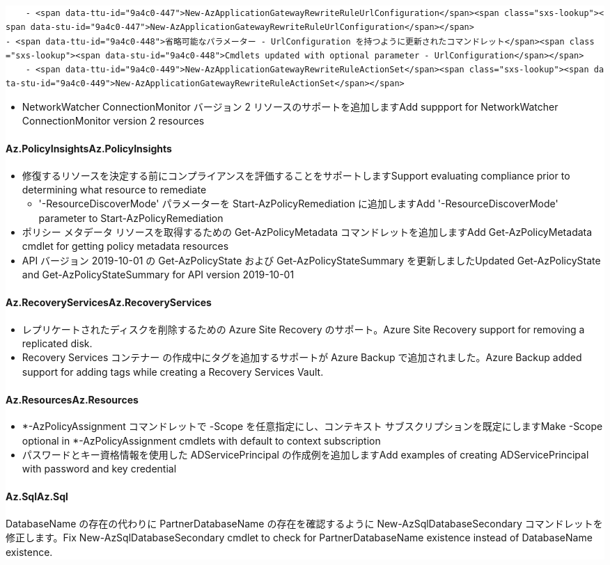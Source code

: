         - <span data-ttu-id="9a4c0-447">New-AzApplicationGatewayRewriteRuleUrlConfiguration</span><span class="sxs-lookup"><span data-stu-id="9a4c0-447">New-AzApplicationGatewayRewriteRuleUrlConfiguration</span></span>
    - <span data-ttu-id="9a4c0-448">省略可能なパラメーター - UrlConfiguration を持つように更新されたコマンドレット</span><span class="sxs-lookup"><span data-stu-id="9a4c0-448">Cmdlets updated with optional parameter - UrlConfiguration</span></span>
        - <span data-ttu-id="9a4c0-449">New-AzApplicationGatewayRewriteRuleActionSet</span><span class="sxs-lookup"><span data-stu-id="9a4c0-449">New-AzApplicationGatewayRewriteRuleActionSet</span></span>
* <span data-ttu-id="9a4c0-450">NetworkWatcher ConnectionMonitor バージョン 2 リソースのサポートを追加します</span><span class="sxs-lookup"><span data-stu-id="9a4c0-450">Add suppport for NetworkWatcher ConnectionMonitor version 2 resources</span></span>

#### <a name="azpolicyinsights"></a><span data-ttu-id="9a4c0-451">Az.PolicyInsights</span><span class="sxs-lookup"><span data-stu-id="9a4c0-451">Az.PolicyInsights</span></span>
* <span data-ttu-id="9a4c0-452">修復するリソースを決定する前にコンプライアンスを評価することをサポートします</span><span class="sxs-lookup"><span data-stu-id="9a4c0-452">Support evaluating compliance prior to determining what resource to remediate</span></span>
    - <span data-ttu-id="9a4c0-453">'-ResourceDiscoverMode' パラメーターを Start-AzPolicyRemediation に追加します</span><span class="sxs-lookup"><span data-stu-id="9a4c0-453">Add '-ResourceDiscoverMode' parameter to Start-AzPolicyRemediation</span></span>
* <span data-ttu-id="9a4c0-454">ポリシー メタデータ リソースを取得するための Get-AzPolicyMetadata コマンドレットを追加します</span><span class="sxs-lookup"><span data-stu-id="9a4c0-454">Add Get-AzPolicyMetadata cmdlet for getting policy metadata resources</span></span>
* <span data-ttu-id="9a4c0-455">API バージョン 2019-10-01 の Get-AzPolicyState および Get-AzPolicyStateSummary を更新しました</span><span class="sxs-lookup"><span data-stu-id="9a4c0-455">Updated Get-AzPolicyState and Get-AzPolicyStateSummary for API version 2019-10-01</span></span>

#### <a name="azrecoveryservices"></a><span data-ttu-id="9a4c0-456">Az.RecoveryServices</span><span class="sxs-lookup"><span data-stu-id="9a4c0-456">Az.RecoveryServices</span></span>
* <span data-ttu-id="9a4c0-457">レプリケートされたディスクを削除するための Azure Site Recovery のサポート。</span><span class="sxs-lookup"><span data-stu-id="9a4c0-457">Azure Site Recovery support for removing a replicated disk.</span></span>
* <span data-ttu-id="9a4c0-458">Recovery Services コンテナー の作成中にタグを追加するサポートが Azure Backup で追加されました。</span><span class="sxs-lookup"><span data-stu-id="9a4c0-458">Azure Backup added support for adding tags while creating a Recovery Services Vault.</span></span>

#### <a name="azresources"></a><span data-ttu-id="9a4c0-459">Az.Resources</span><span class="sxs-lookup"><span data-stu-id="9a4c0-459">Az.Resources</span></span>
* <span data-ttu-id="9a4c0-460">\*-AzPolicyAssignment コマンドレットで -Scope を任意指定にし、コンテキスト サブスクリプションを既定にします</span><span class="sxs-lookup"><span data-stu-id="9a4c0-460">Make -Scope optional in \*-AzPolicyAssignment cmdlets with default to context subscription</span></span>
* <span data-ttu-id="9a4c0-461">パスワードとキー資格情報を使用した ADServicePrincipal の作成例を追加します</span><span class="sxs-lookup"><span data-stu-id="9a4c0-461">Add examples of creating ADServicePrincipal with password and key credential</span></span>

#### <a name="azsql"></a><span data-ttu-id="9a4c0-462">Az.Sql</span><span class="sxs-lookup"><span data-stu-id="9a4c0-462">Az.Sql</span></span>
<span data-ttu-id="9a4c0-463">DatabaseName の存在の代わりに PartnerDatabaseName の存在を確認するように New-AzSqlDatabaseSecondary コマンドレットを修正します。</span><span class="sxs-lookup"><span data-stu-id="9a4c0-463">Fix New-AzSqlDatabaseSecondary cmdlet to check for PartnerDatabaseName existence instead of DatabaseName existence.</span></span>
